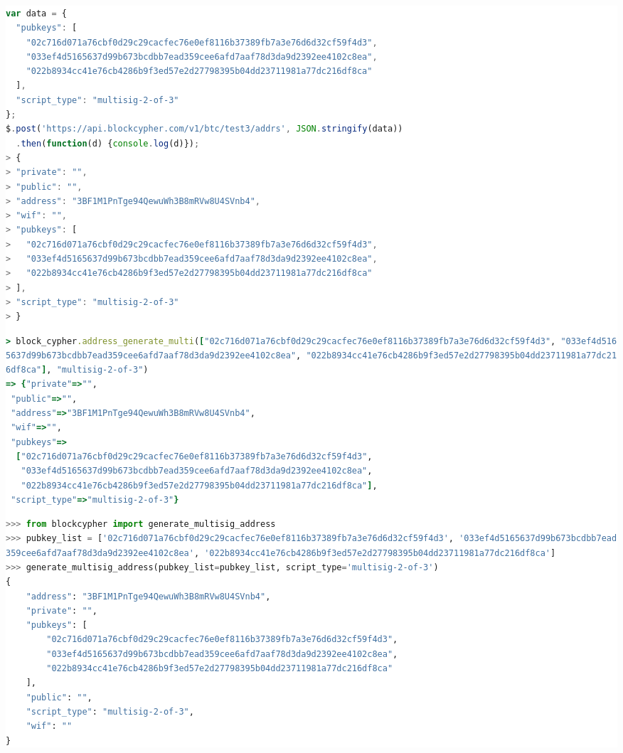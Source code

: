 ```javascript
var data = {
  "pubkeys": [
    "02c716d071a76cbf0d29c29cacfec76e0ef8116b37389fb7a3e76d6d32cf59f4d3",
    "033ef4d5165637d99b673bcdbb7ead359cee6afd7aaf78d3da9d2392ee4102c8ea",
    "022b8934cc41e76cb4286b9f3ed57e2d27798395b04dd23711981a77dc216df8ca"
  ],
  "script_type": "multisig-2-of-3"
};
$.post('https://api.blockcypher.com/v1/btc/test3/addrs', JSON.stringify(data))
  .then(function(d) {console.log(d)});
> {
> "private": "",
> "public": "",
> "address": "3BF1M1PnTge94QewuWh3B8mRVw8U4SVnb4",
> "wif": "",
> "pubkeys": [
>   "02c716d071a76cbf0d29c29cacfec76e0ef8116b37389fb7a3e76d6d32cf59f4d3",
>   "033ef4d5165637d99b673bcdbb7ead359cee6afd7aaf78d3da9d2392ee4102c8ea",
>   "022b8934cc41e76cb4286b9f3ed57e2d27798395b04dd23711981a77dc216df8ca"
> ],
> "script_type": "multisig-2-of-3"
> }
```

```ruby
> block_cypher.address_generate_multi(["02c716d071a76cbf0d29c29cacfec76e0ef8116b37389fb7a3e76d6d32cf59f4d3", "033ef4d5165637d99b673bcdbb7ead359cee6afd7aaf78d3da9d2392ee4102c8ea", "022b8934cc41e76cb4286b9f3ed57e2d27798395b04dd23711981a77dc216df8ca"], "multisig-2-of-3")
=> {"private"=>"",
 "public"=>"",
 "address"=>"3BF1M1PnTge94QewuWh3B8mRVw8U4SVnb4",
 "wif"=>"",
 "pubkeys"=>
  ["02c716d071a76cbf0d29c29cacfec76e0ef8116b37389fb7a3e76d6d32cf59f4d3",
   "033ef4d5165637d99b673bcdbb7ead359cee6afd7aaf78d3da9d2392ee4102c8ea",
   "022b8934cc41e76cb4286b9f3ed57e2d27798395b04dd23711981a77dc216df8ca"],
 "script_type"=>"multisig-2-of-3"}
```

```python
>>> from blockcypher import generate_multisig_address
>>> pubkey_list = ['02c716d071a76cbf0d29c29cacfec76e0ef8116b37389fb7a3e76d6d32cf59f4d3', '033ef4d5165637d99b673bcdbb7ead359cee6afd7aaf78d3da9d2392ee4102c8ea', '022b8934cc41e76cb4286b9f3ed57e2d27798395b04dd23711981a77dc216df8ca']
>>> generate_multisig_address(pubkey_list=pubkey_list, script_type='multisig-2-of-3')
{
    "address": "3BF1M1PnTge94QewuWh3B8mRVw8U4SVnb4",
    "private": "",
    "pubkeys": [
        "02c716d071a76cbf0d29c29cacfec76e0ef8116b37389fb7a3e76d6d32cf59f4d3",
        "033ef4d5165637d99b673bcdbb7ead359cee6afd7aaf78d3da9d2392ee4102c8ea",
        "022b8934cc41e76cb4286b9f3ed57e2d27798395b04dd23711981a77dc216df8ca"
    ],
    "public": "",
    "script_type": "multisig-2-of-3",
    "wif": ""
}
```
